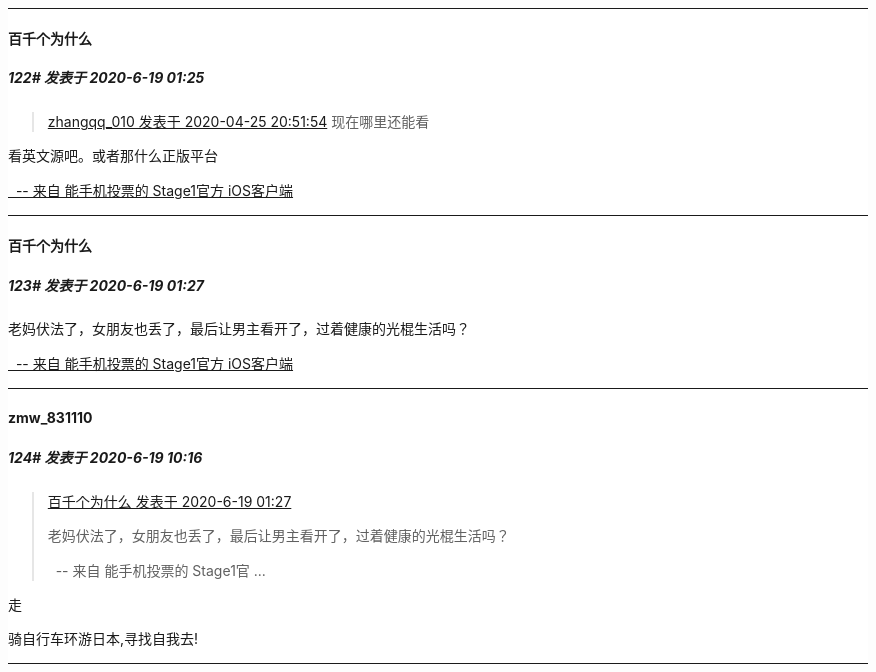 





*****

####  百千个为什么  
##### 122#       发表于 2020-6-19 01:25



<blockquote><a href="httphttps://bbs.saraba1st.com/2b/forum.php?mod=redirect&amp;goto=findpost&amp;pid=47204069&amp;ptid=1505070" target="_blank">zhangqq_010 发表于 2020-04-25 20:51:54</a>
现在哪里还能看</blockquote>看英文源吧。或者那什么正版平台

[  -- 来自 能手机投票的 Stage1官方 iOS客户端](https://itunes.apple.com/fi/app/saraba1st/id1221237470?mt=8)







*****

####  百千个为什么  
##### 123#       发表于 2020-6-19 01:27




老妈伏法了，女朋友也丢了，最后让男主看开了，过着健康的光棍生活吗？

[  -- 来自 能手机投票的 Stage1官方 iOS客户端](https://itunes.apple.com/fi/app/saraba1st/id1221237470?mt=8)







*****

####  zmw_831110  
##### 124#       发表于 2020-6-19 10:16



<blockquote><a href="httphttps://bbs.saraba1st.com/2b/forum.php?mod=redirect&amp;goto=findpost&amp;pid=47857698&amp;ptid=1505070" target="_blank">百千个为什么 发表于 2020-6-19 01:27</a>

老妈伏法了，女朋友也丢了，最后让男主看开了，过着健康的光棍生活吗？


  -- 来自 能手机投票的 Stage1官 ...</blockquote>
走

骑自行车环游日本,寻找自我去!







*****
